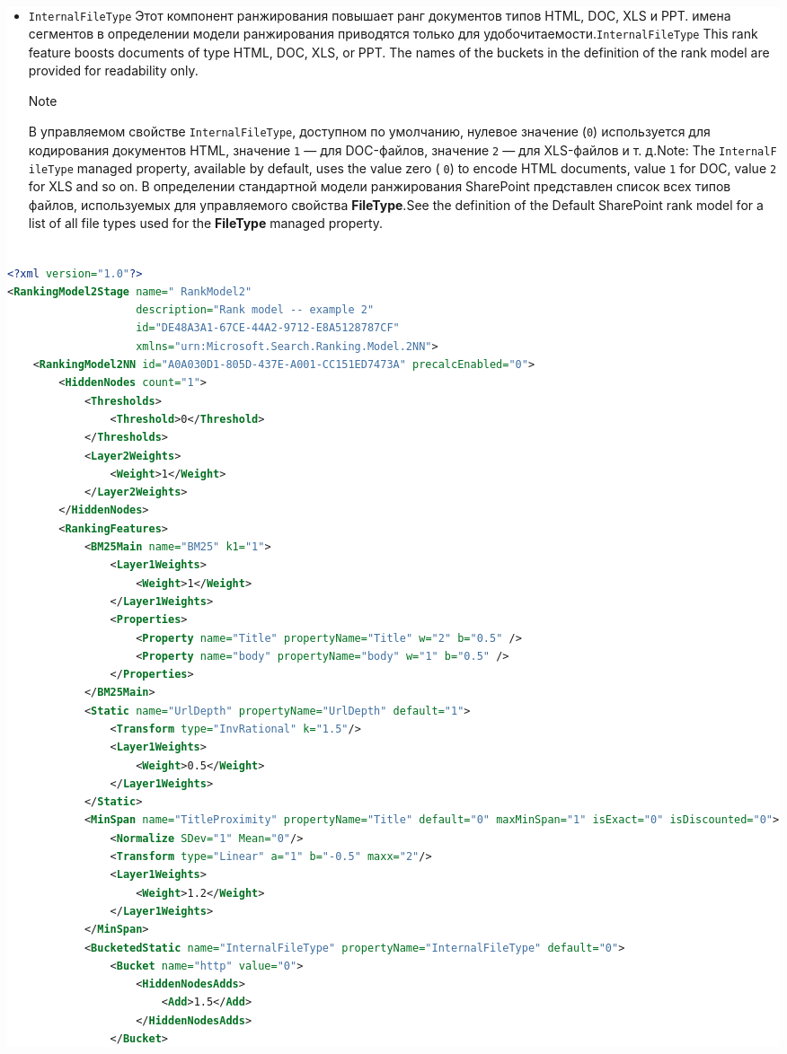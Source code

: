-  <span data-ttu-id="4c0e1-p150">`InternalFileType` Этот компонент ранжирования повышает ранг документов типов HTML, DOC, XLS и PPT. имена сегментов в определении модели ранжирования приводятся только для удобочитаемости.</span><span class="sxs-lookup"><span data-stu-id="4c0e1-p150">`InternalFileType` This rank feature boosts documents of type HTML, DOC, XLS, or PPT. The names of the buckets in the definition of the rank model are provided for readability only.</span></span>
    
    > [!NOTE]
    > <span data-ttu-id="4c0e1-374">В управляемом свойстве `InternalFileType`, доступном по умолчанию, нулевое значение (`0`) используется для кодирования документов HTML, значение `1` — для DOC-файлов, значение `2` — для XLS-файлов и т. д.</span><span class="sxs-lookup"><span data-stu-id="4c0e1-374">Note: The  `InternalFileType` managed property, available by default, uses the value zero ( `0`) to encode HTML documents, value  `1` for DOC, value `2` for XLS and so on.</span></span> <span data-ttu-id="4c0e1-375">В определении стандартной модели ранжирования SharePoint представлен список всех типов файлов, используемых для управляемого свойства **FileType**.</span><span class="sxs-lookup"><span data-stu-id="4c0e1-375">See the definition of the Default SharePoint rank model for a list of all file types used for the **FileType** managed property.</span></span>

```xml

<?xml version="1.0"?>
<RankingModel2Stage name=" RankModel2"
                    description="Rank model -- example 2"
                    id="DE48A3A1-67CE-44A2-9712-E8A5128787CF"
                    xmlns="urn:Microsoft.Search.Ranking.Model.2NN">
    <RankingModel2NN id="A0A030D1-805D-437E-A001-CC151ED7473A" precalcEnabled="0">
        <HiddenNodes count="1">
            <Thresholds>
                <Threshold>0</Threshold>
            </Thresholds>
            <Layer2Weights>
                <Weight>1</Weight>
            </Layer2Weights>
        </HiddenNodes>
        <RankingFeatures>
            <BM25Main name="BM25" k1="1">
                <Layer1Weights>
                    <Weight>1</Weight>
                </Layer1Weights>
                <Properties>
                    <Property name="Title" propertyName="Title" w="2" b="0.5" />
                    <Property name="body" propertyName="body" w="1" b="0.5" />
                </Properties>
            </BM25Main>
            <Static name="UrlDepth" propertyName="UrlDepth" default="1">
                <Transform type="InvRational" k="1.5"/>
                <Layer1Weights>
                    <Weight>0.5</Weight>
                </Layer1Weights>
            </Static>
            <MinSpan name="TitleProximity" propertyName="Title" default="0" maxMinSpan="1" isExact="0" isDiscounted="0">
                <Normalize SDev="1" Mean="0"/>
                <Transform type="Linear" a="1" b="-0.5" maxx="2"/>
                <Layer1Weights>
                    <Weight>1.2</Weight>
                </Layer1Weights>
            </MinSpan>
            <BucketedStatic name="InternalFileType" propertyName="InternalFileType" default="0">
                <Bucket name="http" value="0">
                    <HiddenNodesAdds>
                        <Add>1.5</Add>
                    </HiddenNodesAdds>
                </Bucket>
